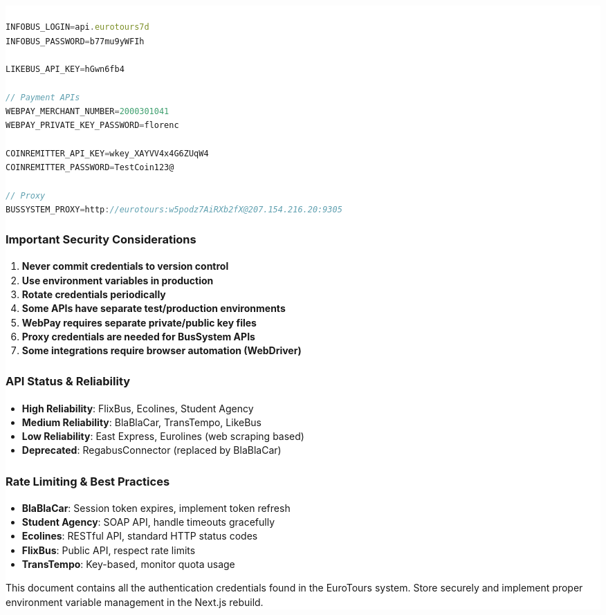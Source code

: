 ```javascript

INFOBUS_LOGIN=api.eurotours7d
INFOBUS_PASSWORD=b77mu9yWFIh

LIKEBUS_API_KEY=hGwn6fb4

// Payment APIs
WEBPAY_MERCHANT_NUMBER=2000301041
WEBPAY_PRIVATE_KEY_PASSWORD=florenc

COINREMITTER_API_KEY=wkey_XAYVV4x4G6ZUqW4
COINREMITTER_PASSWORD=TestCoin123@

// Proxy
BUSSYSTEM_PROXY=http://eurotours:w5podz7AiRXb2fX@207.154.216.20:9305
```

### **Important Security Considerations**

1. **Never commit credentials to version control**
2. **Use environment variables in production**
3. **Rotate credentials periodically**
4. **Some APIs have separate test/production environments**
5. **WebPay requires separate private/public key files**
6. **Proxy credentials are needed for BusSystem APIs**
7. **Some integrations require browser automation (WebDriver)**

### **API Status & Reliability**

- **High Reliability**: FlixBus, Ecolines, Student Agency
- **Medium Reliability**: BlaBlaCar, TransTempo, LikeBus
- **Low Reliability**: East Express, Eurolines (web scraping based)
- **Deprecated**: RegabusConnector (replaced by BlaBlaCar)

### **Rate Limiting & Best Practices**

- **BlaBlaCar**: Session token expires, implement token refresh
- **Student Agency**: SOAP API, handle timeouts gracefully
- **Ecolines**: RESTful API, standard HTTP status codes
- **FlixBus**: Public API, respect rate limits
- **TransTempo**: Key-based, monitor quota usage

This document contains all the authentication credentials found in the EuroTours system. Store securely and implement proper environment variable management in the Next.js rebuild. 
